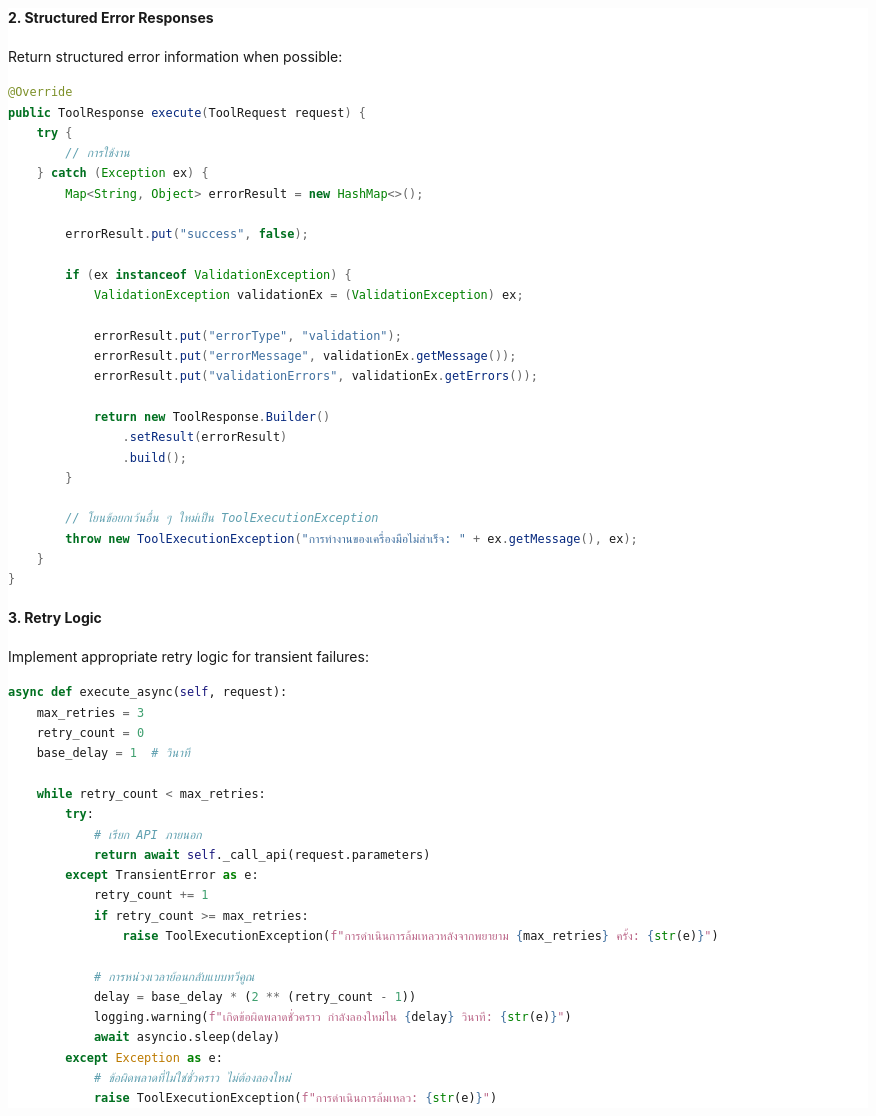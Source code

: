 #### 2. Structured Error Responses

Return structured error information when possible:

```java
@Override
public ToolResponse execute(ToolRequest request) {
    try {
        // การใช้งาน
    } catch (Exception ex) {
        Map<String, Object> errorResult = new HashMap<>();
        
        errorResult.put("success", false);
        
        if (ex instanceof ValidationException) {
            ValidationException validationEx = (ValidationException) ex;
            
            errorResult.put("errorType", "validation");
            errorResult.put("errorMessage", validationEx.getMessage());
            errorResult.put("validationErrors", validationEx.getErrors());
            
            return new ToolResponse.Builder()
                .setResult(errorResult)
                .build();
        }
        
        // โยนข้อยกเว้นอื่น ๆ ใหม่เป็น ToolExecutionException
        throw new ToolExecutionException("การทำงานของเครื่องมือไม่สำเร็จ: " + ex.getMessage(), ex);
    }
}
```

#### 3. Retry Logic

Implement appropriate retry logic for transient failures:

```python
async def execute_async(self, request):
    max_retries = 3
    retry_count = 0
    base_delay = 1  # วินาที
    
    while retry_count < max_retries:
        try:
            # เรียก API ภายนอก
            return await self._call_api(request.parameters)
        except TransientError as e:
            retry_count += 1
            if retry_count >= max_retries:
                raise ToolExecutionException(f"การดำเนินการล้มเหลวหลังจากพยายาม {max_retries} ครั้ง: {str(e)}")
                
            # การหน่วงเวลาย้อนกลับแบบทวีคูณ
            delay = base_delay * (2 ** (retry_count - 1))
            logging.warning(f"เกิดข้อผิดพลาดชั่วคราว กำลังลองใหม่ใน {delay} วินาที: {str(e)}")
            await asyncio.sleep(delay)
        except Exception as e:
            # ข้อผิดพลาดที่ไม่ใช่ชั่วคราว ไม่ต้องลองใหม่
            raise ToolExecutionException(f"การดำเนินการล้มเหลว: {str(e)}")
```
